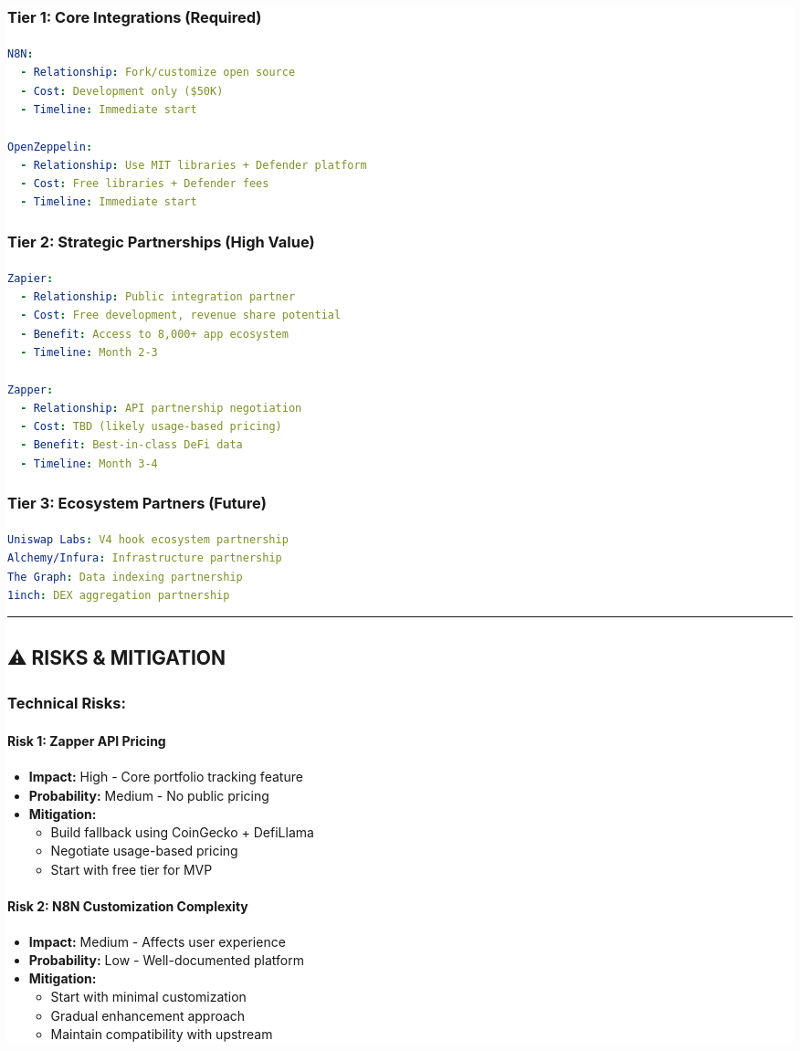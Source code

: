 ### **Tier 1: Core Integrations (Required)**
```yaml
N8N: 
  - Relationship: Fork/customize open source
  - Cost: Development only ($50K)
  - Timeline: Immediate start

OpenZeppelin:
  - Relationship: Use MIT libraries + Defender platform
  - Cost: Free libraries + Defender fees
  - Timeline: Immediate start
```

### **Tier 2: Strategic Partnerships (High Value)**
```yaml
Zapier:
  - Relationship: Public integration partner
  - Cost: Free development, revenue share potential
  - Benefit: Access to 8,000+ app ecosystem
  - Timeline: Month 2-3

Zapper:
  - Relationship: API partnership negotiation
  - Cost: TBD (likely usage-based pricing)
  - Benefit: Best-in-class DeFi data
  - Timeline: Month 3-4
```

### **Tier 3: Ecosystem Partners (Future)**
```yaml
Uniswap Labs: V4 hook ecosystem partnership
Alchemy/Infura: Infrastructure partnership
The Graph: Data indexing partnership
1inch: DEX aggregation partnership
```

---

## ⚠️ **RISKS & MITIGATION**

### **Technical Risks:**

#### **Risk 1: Zapper API Pricing**
- **Impact:** High - Core portfolio tracking feature
- **Probability:** Medium - No public pricing
- **Mitigation:** 
  - Build fallback using CoinGecko + DefiLlama
  - Negotiate usage-based pricing
  - Start with free tier for MVP

#### **Risk 2: N8N Customization Complexity**  
- **Impact:** Medium - Affects user experience
- **Probability:** Low - Well-documented platform
- **Mitigation:**
  - Start with minimal customization
  - Gradual enhancement approach
  - Maintain compatibility with upstream
